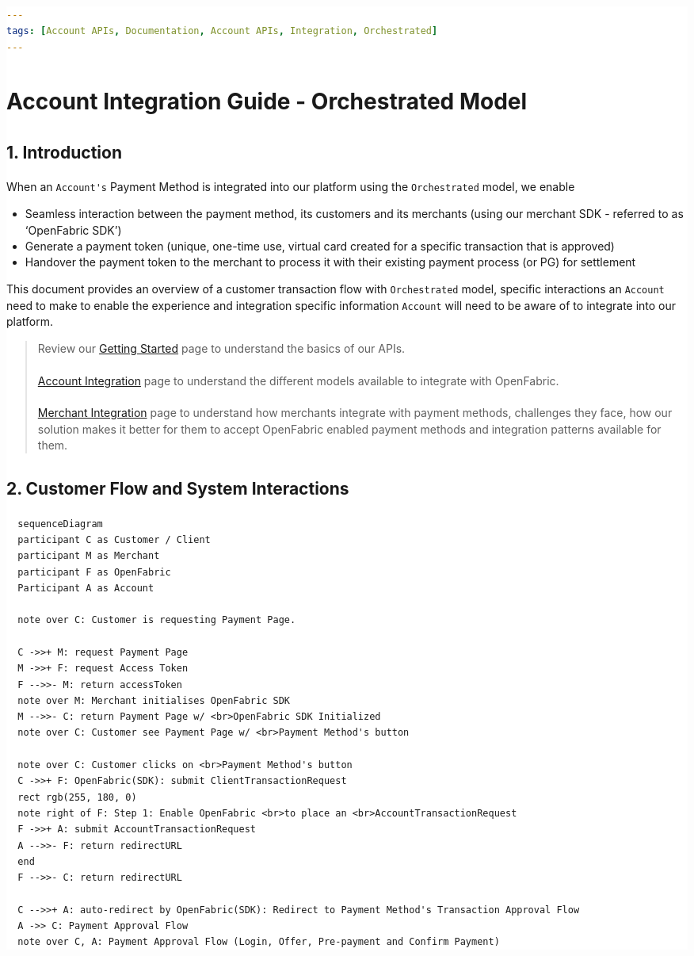 ```yaml
---
tags: [Account APIs, Documentation, Account APIs, Integration, Orchestrated]
---
```


# Account Integration Guide - Orchestrated Model

## 1. Introduction

When an `Account's` Payment Method is integrated into our platform using the `Orchestrated` model, we enable 
* Seamless interaction between the payment method, its customers and its merchants (using our merchant SDK - referred to as ‘OpenFabric SDK’)
* Generate a payment token (unique, one-time use, virtual card created for a specific transaction that is approved) 
* Handover the payment token to the merchant to process it with their existing payment process (or PG) for settlement

This document provides an overview of a customer transaction flow with `Orchestrated` model,  specific interactions an `Account` need to make to enable the experience and integration specific information `Account` will need to be aware of to integrate into our platform.

> Review our [Getting Started](../ZG9jOjQ2Nzk1-getting-started) page to understand the basics of our APIs.<br> <br>
> [Account Integration](../ZG9jOjIzNjI1Mzcy-account-integration-guide) page to understand the different models available to integrate with OpenFabric. <br> <br>
> [Merchant Integration](../ZG9jOjIzNjI1Mzcz-merchant-integration-guide) page to understand how merchants integrate with payment methods, challenges they face, how our solution makes it better for them to accept OpenFabric enabled payment methods and integration patterns available for them. 

## 2. Customer Flow and System Interactions

```mermaid
  sequenceDiagram
  participant C as Customer / Client
  participant M as Merchant
  participant F as OpenFabric
  Participant A as Account

  note over C: Customer is requesting Payment Page.

  C ->>+ M: request Payment Page
  M ->>+ F: request Access Token
  F -->>- M: return accessToken
  note over M: Merchant initialises OpenFabric SDK
  M -->>- C: return Payment Page w/ <br>OpenFabric SDK Initialized
  note over C: Customer see Payment Page w/ <br>Payment Method's button

  note over C: Customer clicks on <br>Payment Method's button
  C ->>+ F: OpenFabric(SDK): submit ClientTransactionRequest
  rect rgb(255, 180, 0)
  note right of F: Step 1: Enable OpenFabric <br>to place an <br>AccountTransactionRequest
  F ->>+ A: submit AccountTransactionRequest
  A -->>- F: return redirectURL
  end
  F -->>- C: return redirectURL

  C -->>+ A: auto-redirect by OpenFabric(SDK): Redirect to Payment Method's Transaction Approval Flow
  A ->> C: Payment Approval Flow
  note over C, A: Payment Approval Flow (Login, Offer, Pre-payment and Confirm Payment)

```